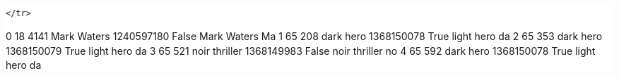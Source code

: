     </tr>
  </thead>
  <tbody>
    <tr>
      <th>0</th>
      <td>18</td>
      <td>4141</td>
      <td>Mark Waters</td>
      <td>1240597180</td>
      <td>False</td>
      <td>Mark Waters</td>
      <td>Ma</td>
    </tr>
    <tr>
      <th>1</th>
      <td>65</td>
      <td>208</td>
      <td>dark hero</td>
      <td>1368150078</td>
      <td>True</td>
      <td>light hero</td>
      <td>da</td>
    </tr>
    <tr>
      <th>2</th>
      <td>65</td>
      <td>353</td>
      <td>dark hero</td>
      <td>1368150079</td>
      <td>True</td>
      <td>light hero</td>
      <td>da</td>
    </tr>
    <tr>
      <th>3</th>
      <td>65</td>
      <td>521</td>
      <td>noir thriller</td>
      <td>1368149983</td>
      <td>False</td>
      <td>noir thriller</td>
      <td>no</td>
    </tr>
    <tr>
      <th>4</th>
      <td>65</td>
      <td>592</td>
      <td>dark hero</td>
      <td>1368150078</td>
      <td>True</td>
      <td>light hero</td>
      <td>da</td>
    </tr>
  </tbody>
</table>
</div>
